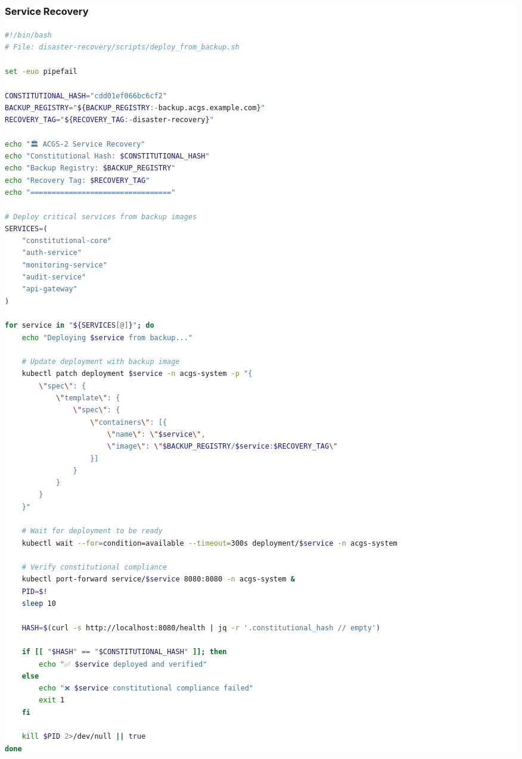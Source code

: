 ### Service Recovery
```bash
#!/bin/bash
# File: disaster-recovery/scripts/deploy_from_backup.sh

set -euo pipefail

CONSTITUTIONAL_HASH="cdd01ef066bc6cf2"
BACKUP_REGISTRY="${BACKUP_REGISTRY:-backup.acgs.example.com}"
RECOVERY_TAG="${RECOVERY_TAG:-disaster-recovery}"

echo "🏛️ ACGS-2 Service Recovery"
echo "Constitutional Hash: $CONSTITUTIONAL_HASH"
echo "Backup Registry: $BACKUP_REGISTRY"
echo "Recovery Tag: $RECOVERY_TAG"
echo "================================="

# Deploy critical services from backup images
SERVICES=(
    "constitutional-core"
    "auth-service"
    "monitoring-service"
    "audit-service"
    "api-gateway"
)

for service in "${SERVICES[@]}"; do
    echo "Deploying $service from backup..."
    
    # Update deployment with backup image
    kubectl patch deployment $service -n acgs-system -p "{
        \"spec\": {
            \"template\": {
                \"spec\": {
                    \"containers\": [{
                        \"name\": \"$service\",
                        \"image\": \"$BACKUP_REGISTRY/$service:$RECOVERY_TAG\"
                    }]
                }
            }
        }
    }"
    
    # Wait for deployment to be ready
    kubectl wait --for=condition=available --timeout=300s deployment/$service -n acgs-system
    
    # Verify constitutional compliance
    kubectl port-forward service/$service 8080:8080 -n acgs-system &
    PID=$!
    sleep 10
    
    HASH=$(curl -s http://localhost:8080/health | jq -r '.constitutional_hash // empty')
    
    if [[ "$HASH" == "$CONSTITUTIONAL_HASH" ]]; then
        echo "✅ $service deployed and verified"
    else
        echo "❌ $service constitutional compliance failed"
        exit 1
    fi
    
    kill $PID 2>/dev/null || true
done

```